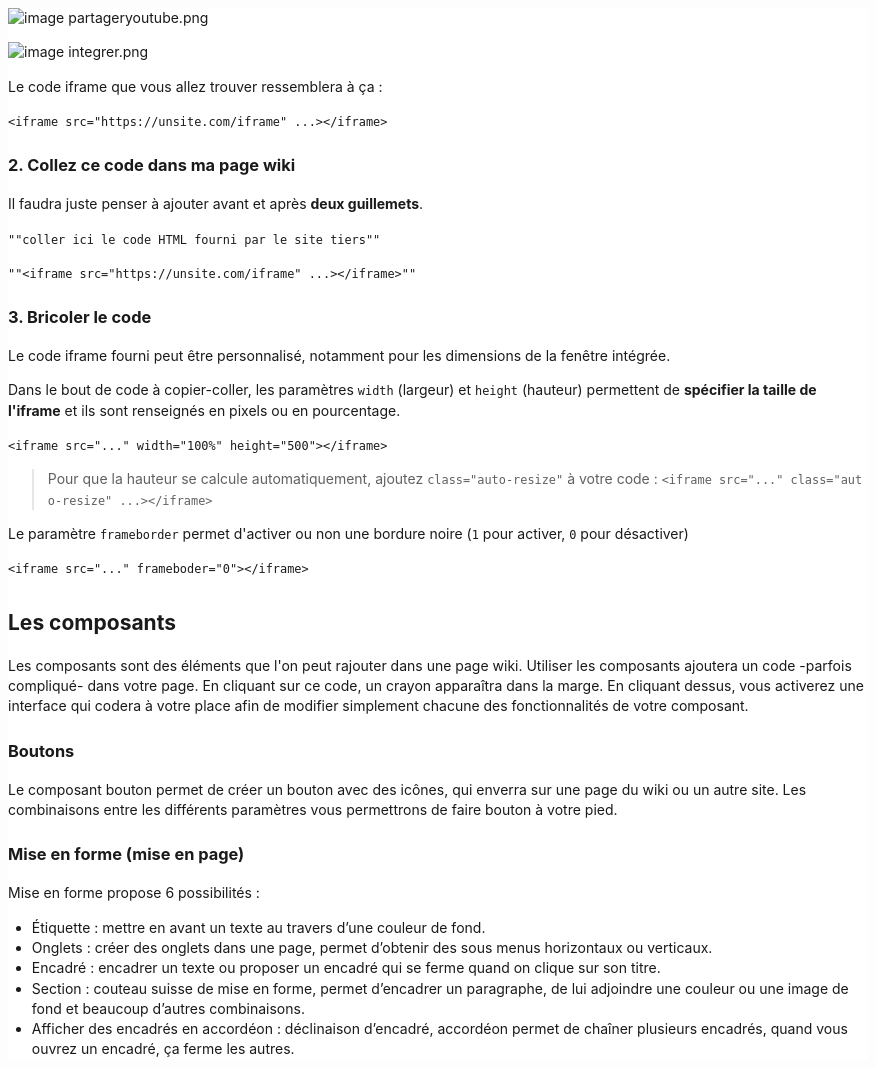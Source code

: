 ![image partageryoutube.png](images/partageryoutube.png)

![image integrer.png](images/integrer.png)

Le code iframe que vous allez trouver ressemblera à ça :

```<iframe src="https://unsite.com/iframe" ...></iframe>```

### 2. Collez ce code dans ma page wiki

Il faudra juste penser à ajouter avant et après **deux guillemets**.

`""coller ici le code HTML fourni par le site tiers""`

```""<iframe src="https://unsite.com/iframe" ...></iframe>""```

### 3. Bricoler le code

Le code iframe fourni peut être personnalisé, notamment pour les dimensions de la fenêtre intégrée.

Dans le bout de code à copier-coller, les paramètres `width` (largeur) et `height` (hauteur) permettent de **spécifier la taille de l'iframe** et ils sont renseignés en pixels ou en pourcentage.

```
<iframe src="..." width="100%" height="500"></iframe>
```

> Pour que la hauteur se calcule automatiquement, ajoutez `class="auto-resize"` à votre code : `<iframe src="..." class="auto-resize" ...></iframe>`


Le paramètre `frameborder` permet d'activer ou non une bordure noire (`1` pour activer, `0` pour désactiver)

```
<iframe src="..." frameboder="0"></iframe>
```
  

Les composants
---------------

Les composants sont des éléments que l'on peut rajouter dans une page wiki.
Utiliser les composants ajoutera un code -parfois compliqué-  dans votre page. En cliquant sur ce code, un crayon apparaîtra dans la marge. En cliquant dessus, vous activerez une interface qui codera à votre place afin de modifier simplement chacune des fonctionnalités de votre composant.

### Boutons

Le composant bouton permet de créer un bouton avec des icônes, qui enverra sur une page du wiki ou un autre site. Les combinaisons entre les différents paramètres vous permettrons de faire bouton à votre pied.

### Mise en forme (mise en page)

Mise en forme propose 6 possibilités :

* Étiquette : mettre en avant un texte au travers d’une couleur de fond.
* Onglets : créer des onglets dans une page, permet d’obtenir des sous menus horizontaux ou verticaux.
* Encadré : encadrer un texte ou proposer un encadré qui se ferme quand on clique sur son titre.
 * Section : couteau suisse de mise en forme, permet d’encadrer un paragraphe, de lui adjoindre une couleur ou une image de fond et beaucoup d’autres combinaisons.
 * Afficher des encadrés en accordéon : déclinaison d’encadré, accordéon permet de chaîner plusieurs encadrés, quand vous ouvrez un encadré, ça ferme les autres.
```